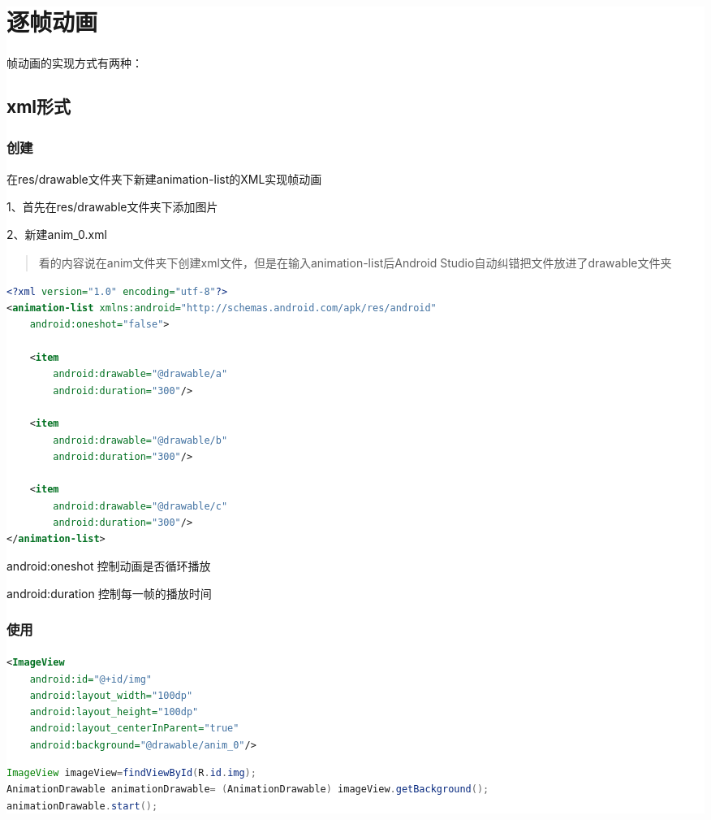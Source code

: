 # 逐帧动画

帧动画的实现方式有两种：

## xml形式

### 创建

在res/drawable文件夹下新建animation-list的XML实现帧动画

1、首先在res/drawable文件夹下添加图片

2、新建anim_0.xml 

> 看的内容说在anim文件夹下创建xml文件，但是在输入animation-list后Android Studio自动纠错把文件放进了drawable文件夹

```xml
<?xml version="1.0" encoding="utf-8"?>
<animation-list xmlns:android="http://schemas.android.com/apk/res/android"
    android:oneshot="false">

    <item
        android:drawable="@drawable/a"
        android:duration="300"/>

    <item
        android:drawable="@drawable/b"
        android:duration="300"/>

    <item
        android:drawable="@drawable/c"
        android:duration="300"/>
</animation-list>

```

android:oneshot 控制动画是否循环播放

android:duration 控制每一帧的播放时间

### 使用

```xml
<ImageView
    android:id="@+id/img"
    android:layout_width="100dp"
    android:layout_height="100dp"
    android:layout_centerInParent="true"
    android:background="@drawable/anim_0"/>

```

```java
ImageView imageView=findViewById(R.id.img);
AnimationDrawable animationDrawable= (AnimationDrawable) imageView.getBackground();
animationDrawable.start();
```
